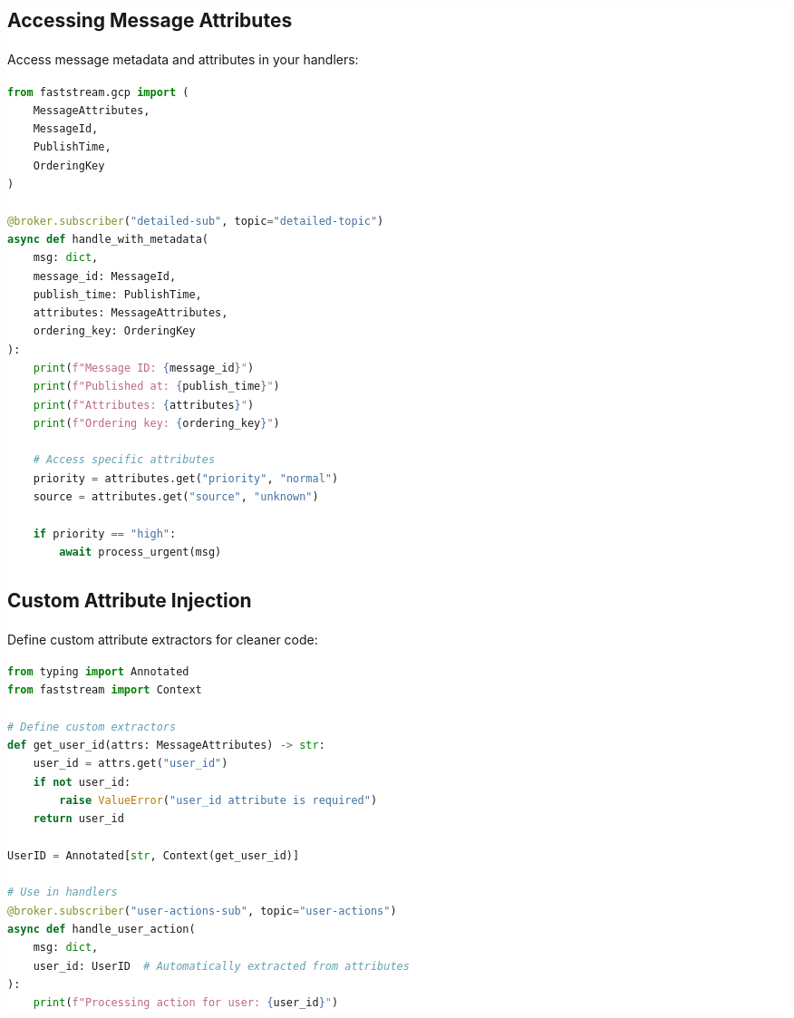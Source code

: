 ```python
```

## Accessing Message Attributes

Access message metadata and attributes in your handlers:

```python
from faststream.gcp import (
    MessageAttributes,
    MessageId,
    PublishTime,
    OrderingKey
)

@broker.subscriber("detailed-sub", topic="detailed-topic")
async def handle_with_metadata(
    msg: dict,
    message_id: MessageId,
    publish_time: PublishTime,
    attributes: MessageAttributes,
    ordering_key: OrderingKey
):
    print(f"Message ID: {message_id}")
    print(f"Published at: {publish_time}")
    print(f"Attributes: {attributes}")
    print(f"Ordering key: {ordering_key}")

    # Access specific attributes
    priority = attributes.get("priority", "normal")
    source = attributes.get("source", "unknown")

    if priority == "high":
        await process_urgent(msg)
```

## Custom Attribute Injection

Define custom attribute extractors for cleaner code:

```python
from typing import Annotated
from faststream import Context

# Define custom extractors
def get_user_id(attrs: MessageAttributes) -> str:
    user_id = attrs.get("user_id")
    if not user_id:
        raise ValueError("user_id attribute is required")
    return user_id

UserID = Annotated[str, Context(get_user_id)]

# Use in handlers
@broker.subscriber("user-actions-sub", topic="user-actions")
async def handle_user_action(
    msg: dict,
    user_id: UserID  # Automatically extracted from attributes
):
    print(f"Processing action for user: {user_id}")
```
